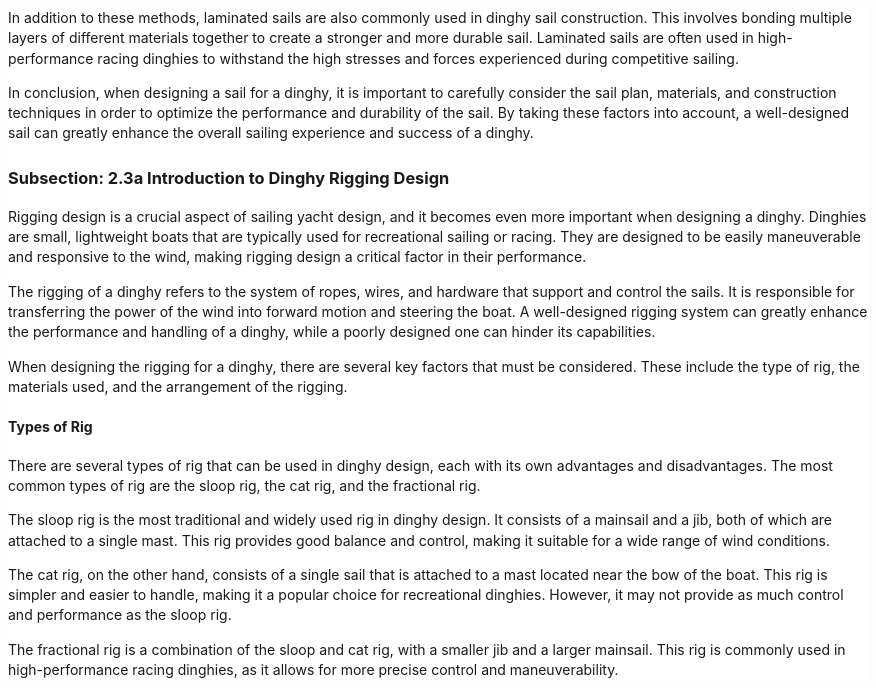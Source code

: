 In addition to these methods, laminated sails are also commonly used in dinghy sail construction. This involves bonding multiple layers of different materials together to create a stronger and more durable sail. Laminated sails are often used in high-performance racing dinghies to withstand the high stresses and forces experienced during competitive sailing.



In conclusion, when designing a sail for a dinghy, it is important to carefully consider the sail plan, materials, and construction techniques in order to optimize the performance and durability of the sail. By taking these factors into account, a well-designed sail can greatly enhance the overall sailing experience and success of a dinghy.





### Subsection: 2.3a Introduction to Dinghy Rigging Design



Rigging design is a crucial aspect of sailing yacht design, and it becomes even more important when designing a dinghy. Dinghies are small, lightweight boats that are typically used for recreational sailing or racing. They are designed to be easily maneuverable and responsive to the wind, making rigging design a critical factor in their performance.



The rigging of a dinghy refers to the system of ropes, wires, and hardware that support and control the sails. It is responsible for transferring the power of the wind into forward motion and steering the boat. A well-designed rigging system can greatly enhance the performance and handling of a dinghy, while a poorly designed one can hinder its capabilities.



When designing the rigging for a dinghy, there are several key factors that must be considered. These include the type of rig, the materials used, and the arrangement of the rigging.



#### Types of Rig



There are several types of rig that can be used in dinghy design, each with its own advantages and disadvantages. The most common types of rig are the sloop rig, the cat rig, and the fractional rig.



The sloop rig is the most traditional and widely used rig in dinghy design. It consists of a mainsail and a jib, both of which are attached to a single mast. This rig provides good balance and control, making it suitable for a wide range of wind conditions.



The cat rig, on the other hand, consists of a single sail that is attached to a mast located near the bow of the boat. This rig is simpler and easier to handle, making it a popular choice for recreational dinghies. However, it may not provide as much control and performance as the sloop rig.



The fractional rig is a combination of the sloop and cat rig, with a smaller jib and a larger mainsail. This rig is commonly used in high-performance racing dinghies, as it allows for more precise control and maneuverability.

